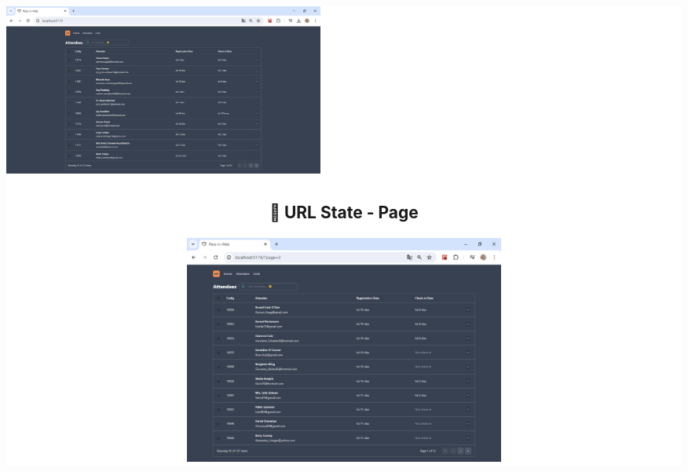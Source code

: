  <img src="./src/assets/1 - Pass-in-Web - Pag_One.png" width="400px" alt="Home Image"/>
</div>

<h2 align="center"> 🤩 URL State - Page</h2>
<div align="center">
  <img src="./src/assets/2 - URL - State.png" width="400px" alt="Home Image"/>
</div>
